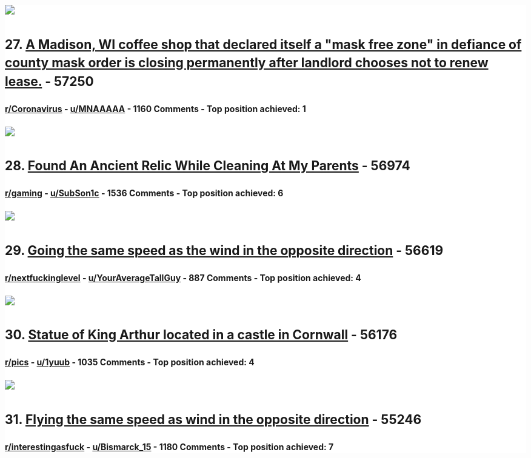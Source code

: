 <a href="https://i.redd.it/4b5f36vpvdi51.jpg"><img src="https://b.thumbs.redditmedia.com/cxEz4_Hmzu0cWQbmYocXc3QPJmRYVxr1xkTYNOn4hRQ.jpg"></img></a>

## 27. [A Madison, WI coffee shop that declared itself a "mask free zone" in defiance of county mask order is closing permanently after landlord chooses not to renew lease.](http://reddit.com/r/Coronavirus/comments/idwvd5/a_madison_wi_coffee_shop_that_declared_itself_a/) - 57250
#### [r/Coronavirus](http://reddit.com/r/Coronavirus) - [u/MNAAAAA](http://reddit.com/u/MNAAAAA) - 1160 Comments - Top position achieved: 1

<a href="https://wkow.com/2020/08/20/helbachs-coffee-announces-loss-of-lease-will-close-end-of-august/"><img src="https://b.thumbs.redditmedia.com/4zN7os7P1lHja3KetLbOvUeu84CrMjvzVO6qjM_W4NE.jpg"></img></a>

## 28. [Found An Ancient Relic While Cleaning At My Parents](http://reddit.com/r/gaming/comments/idvq8d/found_an_ancient_relic_while_cleaning_at_my/) - 56974
#### [r/gaming](http://reddit.com/r/gaming) - [u/SubSon1c](http://reddit.com/u/SubSon1c) - 1536 Comments - Top position achieved: 6

<a href="https://i.redd.it/iwlunsijmci51.jpg"><img src="https://a.thumbs.redditmedia.com/Ogak8q6YqBrY7A96gt--XWHcb3tfDeSbOaWovsDPcw0.jpg"></img></a>

## 29. [Going the same speed as the wind in the opposite direction](http://reddit.com/r/nextfuckinglevel/comments/idsyda/going_the_same_speed_as_the_wind_in_the_opposite/) - 56619
#### [r/nextfuckinglevel](http://reddit.com/r/nextfuckinglevel) - [u/YourAverageTallGuy](http://reddit.com/u/YourAverageTallGuy) - 887 Comments - Top position achieved: 4

<a href="https://v.redd.it/yi39ssrzfbi51"><img src="https://b.thumbs.redditmedia.com/nsvG1QY7w9NVYD9FEDoeJe3pnEcaxRnfhIjtiNphOTo.jpg"></img></a>

## 30. [Statue of King Arthur located in a castle in Cornwall](http://reddit.com/r/pics/comments/idth88/statue_of_king_arthur_located_in_a_castle_in/) - 56176
#### [r/pics](http://reddit.com/r/pics) - [u/1yuub](http://reddit.com/u/1yuub) - 1035 Comments - Top position achieved: 4

<a href="https://i.redd.it/stq5d6fcpbi51.jpg"><img src="https://b.thumbs.redditmedia.com/BrZ60Ik9ez1ejaKR-Zlw37mwJmugMHGr7gXJlvhbI8o.jpg"></img></a>

## 31. [Flying the same speed as wind in the opposite direction](http://reddit.com/r/interestingasfuck/comments/idus4o/flying_the_same_speed_as_wind_in_the_opposite/) - 55246
#### [r/interestingasfuck](http://reddit.com/r/interestingasfuck) - [u/Bismarck_15](http://reddit.com/u/Bismarck_15) - 1180 Comments - Top position achieved: 7
